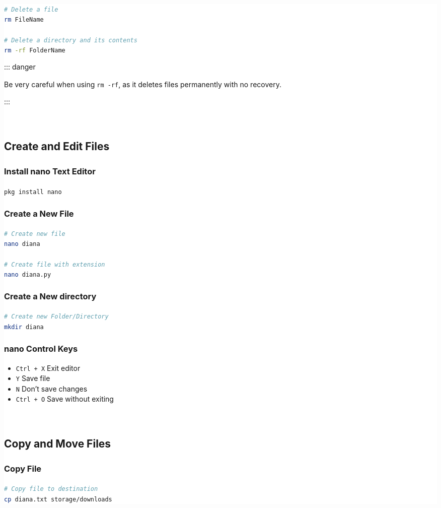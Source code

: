 ```bash
# Delete a file
rm FileName

# Delete a directory and its contents
rm -rf FolderName
```

::: danger <Badge type="danger" text="⚠️ Warning" />

Be very careful when using `rm -rf`, as it deletes files permanently with no recovery.

:::

<br/>

## Create and Edit Files

### Install nano Text Editor

```bash
pkg install nano
```

### Create a New File

```bash
# Create new file
nano diana

# Create file with extension
nano diana.py
```

### Create a New directory 

```bash
# Create new Folder/Directory
mkdir diana
```

### nano Control Keys

- `Ctrl + X` Exit editor
- `Y` Save file
- `N` Don’t save changes
- `Ctrl + O` Save without exiting

<br/>

## Copy and Move Files

### Copy File

```bash
# Copy file to destination
cp diana.txt storage/downloads
```
